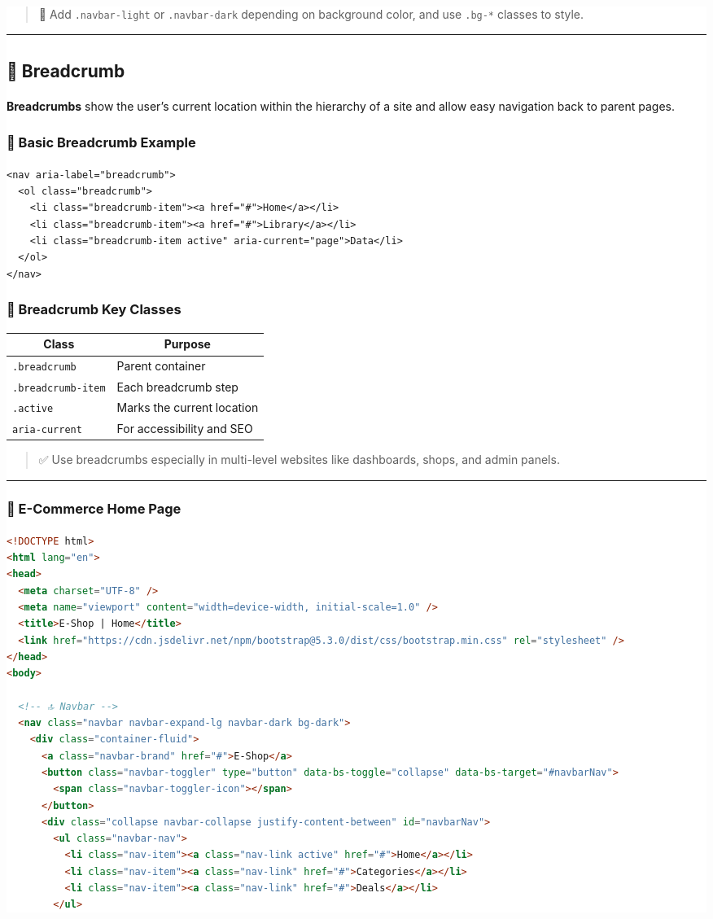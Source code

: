 > 📝 Add `.navbar-light` or `.navbar-dark` depending on background color, and use `.bg-*` classes to style.

---

## 🍞 Breadcrumb 

**Breadcrumbs** show the user’s current location within the hierarchy of a site and allow easy navigation back to parent pages.

### 🔹 Basic Breadcrumb Example

```
<nav aria-label="breadcrumb">
  <ol class="breadcrumb">
    <li class="breadcrumb-item"><a href="#">Home</a></li>
    <li class="breadcrumb-item"><a href="#">Library</a></li>
    <li class="breadcrumb-item active" aria-current="page">Data</li>
  </ol>
</nav>
```

### 🔸 Breadcrumb Key Classes

|Class|Purpose|
|---|---|
|`.breadcrumb`|Parent container|
|`.breadcrumb-item`|Each breadcrumb step|
|`.active`|Marks the current location|
|`aria-current`|For accessibility and SEO|

> ✅ Use breadcrumbs especially in multi-level websites like dashboards, shops, and admin panels.

---

### 🛒 E-Commerce Home Page 

```html
<!DOCTYPE html>
<html lang="en">
<head>
  <meta charset="UTF-8" />
  <meta name="viewport" content="width=device-width, initial-scale=1.0" />
  <title>E-Shop | Home</title>
  <link href="https://cdn.jsdelivr.net/npm/bootstrap@5.3.0/dist/css/bootstrap.min.css" rel="stylesheet" />
</head>
<body>

  <!-- 🔝 Navbar -->
  <nav class="navbar navbar-expand-lg navbar-dark bg-dark">
    <div class="container-fluid">
      <a class="navbar-brand" href="#">E-Shop</a>
      <button class="navbar-toggler" type="button" data-bs-toggle="collapse" data-bs-target="#navbarNav">
        <span class="navbar-toggler-icon"></span>
      </button>
      <div class="collapse navbar-collapse justify-content-between" id="navbarNav">
        <ul class="navbar-nav">
          <li class="nav-item"><a class="nav-link active" href="#">Home</a></li>
          <li class="nav-item"><a class="nav-link" href="#">Categories</a></li>
          <li class="nav-item"><a class="nav-link" href="#">Deals</a></li>
        </ul>
```